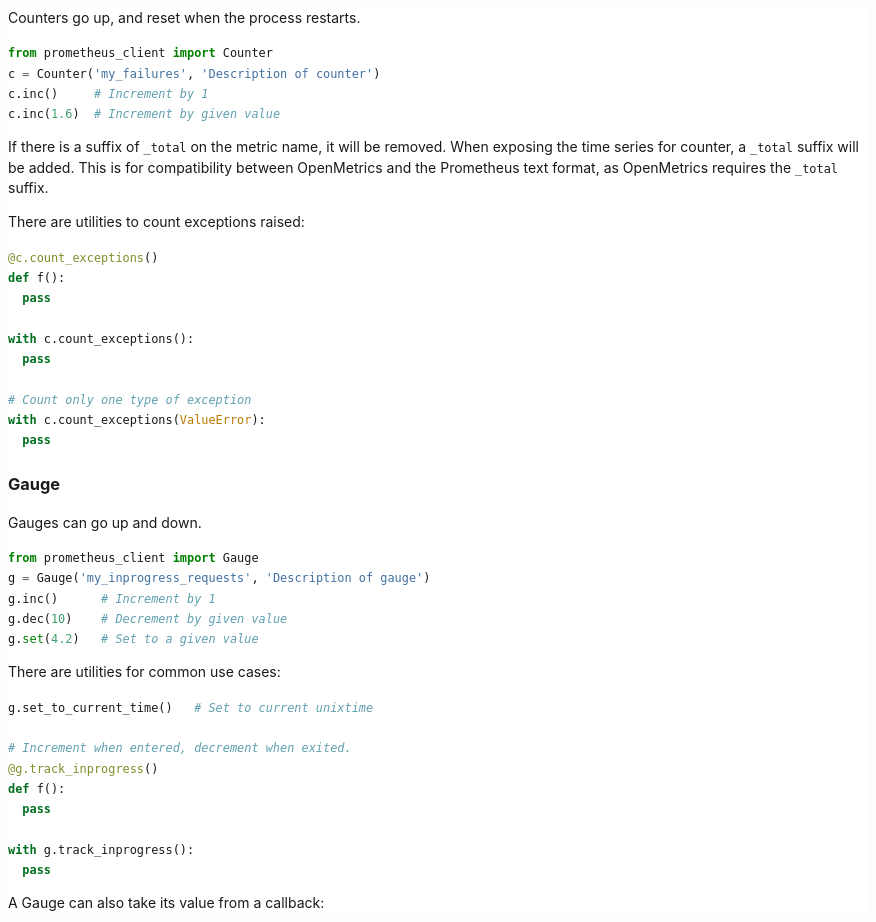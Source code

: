 Counters go up, and reset when the process restarts.


```python
from prometheus_client import Counter
c = Counter('my_failures', 'Description of counter')
c.inc()     # Increment by 1
c.inc(1.6)  # Increment by given value
```

If there is a suffix of `_total` on the metric name, it will be removed. When
exposing the time series for counter, a `_total` suffix will be added. This is
for compatibility between OpenMetrics and the Prometheus text format, as OpenMetrics
requires the `_total` suffix.

There are utilities to count exceptions raised:

```python
@c.count_exceptions()
def f():
  pass

with c.count_exceptions():
  pass

# Count only one type of exception
with c.count_exceptions(ValueError):
  pass
```

### Gauge

Gauges can go up and down.

```python
from prometheus_client import Gauge
g = Gauge('my_inprogress_requests', 'Description of gauge')
g.inc()      # Increment by 1
g.dec(10)    # Decrement by given value
g.set(4.2)   # Set to a given value
```

There are utilities for common use cases:

```python
g.set_to_current_time()   # Set to current unixtime

# Increment when entered, decrement when exited.
@g.track_inprogress()
def f():
  pass

with g.track_inprogress():
  pass
```

A Gauge can also take its value from a callback:
